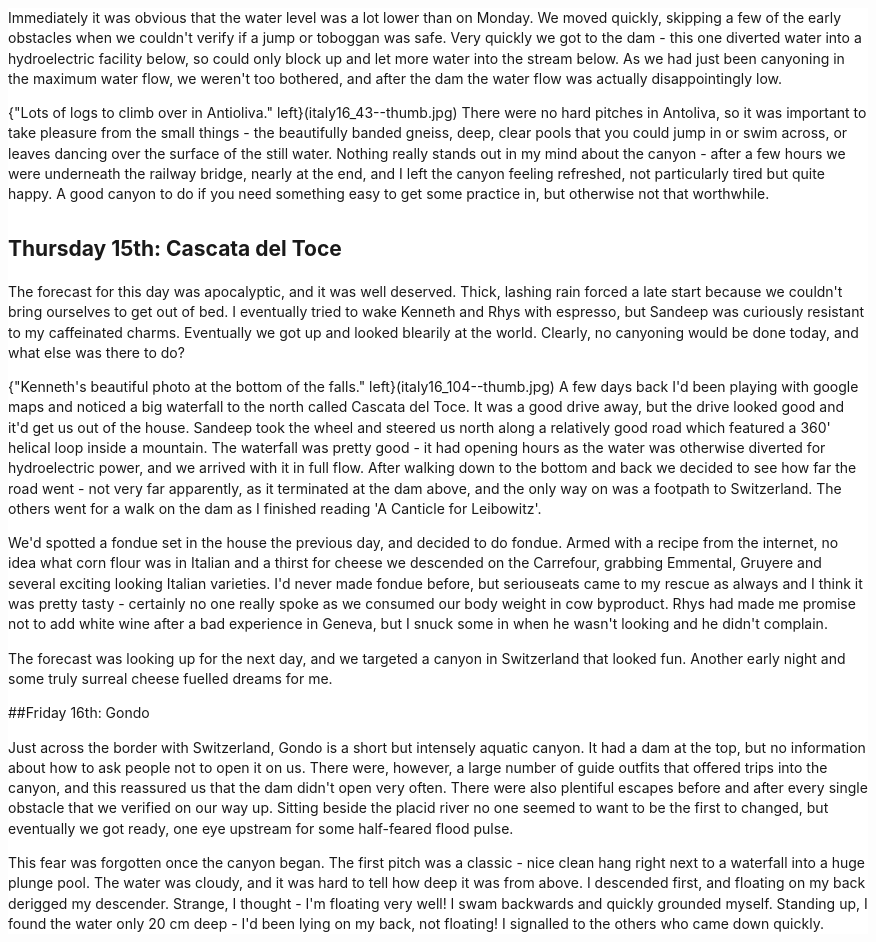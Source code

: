 Immediately it was obvious that the water level was a lot lower than on Monday. We moved quickly, skipping a few of the early obstacles when we couldn't verify if a jump or toboggan was safe. Very quickly we got to the dam - this one diverted water into a hydroelectric facility below, so could only block up and let more water into the stream below. As we had just been canyoning in the maximum water flow, we weren't too bothered, and after the dam the water flow was actually disappointingly low.

{"Lots of logs to climb over in Antioliva." left}(italy16_43--thumb.jpg)
There were no hard pitches in Antoliva, so it was important to take pleasure from the small things - the beautifully banded gneiss, deep, clear pools that you could jump in or swim across, or leaves dancing over the surface of the still water. Nothing really stands out in my mind about the canyon - after a few hours we were underneath the railway bridge, nearly at the end, and I left the canyon feeling refreshed, not particularly tired but quite happy. A good canyon to do if you need something easy to get some practice in, but otherwise not that worthwhile.

## Thursday 15th: Cascata del Toce

The forecast for this day was apocalyptic, and it was well deserved. Thick, lashing rain forced a late start because we couldn't bring ourselves to get out of bed. I eventually tried to wake Kenneth and Rhys with espresso, but Sandeep was curiously resistant to my caffeinated charms. Eventually we got up and looked blearily at the world. Clearly, no canyoning would be done today, and what else was there to do?

{"Kenneth's beautiful photo at the bottom of the falls." left}(italy16_104--thumb.jpg)
A few days back I'd been playing with google maps and noticed a big waterfall to the north called Cascata del Toce. It was a good drive away, but the drive looked good and it'd get us out of the house. Sandeep took the wheel and steered us north along a relatively good road which featured a 360' helical loop inside a mountain. The waterfall was pretty good - it had opening hours as the water was otherwise diverted for hydroelectric power, and we arrived with it in full flow. After walking down to the bottom and back we decided to see how far the road went - not very far apparently, as it terminated at the dam above, and the only way on was a footpath to Switzerland. The others went for a walk on the dam as I finished reading 'A Canticle for Leibowitz'.

We'd spotted a fondue set in the house the previous day, and decided to do fondue. Armed with a recipe from the internet, no idea what corn flour was in Italian and a thirst for cheese we descended on the Carrefour, grabbing Emmental, Gruyere and several exciting looking Italian varieties. I'd never made fondue before, but seriouseats came to my rescue as always and I think it was pretty tasty - certainly no one really spoke as we consumed our body weight in cow byproduct. Rhys had made me promise not to add white wine after a bad experience in Geneva, but I snuck some in when he wasn't looking and he didn't complain.

The forecast was looking up for the next day, and we targeted a canyon in Switzerland that looked fun. Another early night and some truly surreal cheese fuelled dreams for me.

##Friday 16th: Gondo

Just across the border with Switzerland, Gondo is a short but intensely aquatic canyon. It had a dam at the top, but no information about how to ask people not to open it on us. There were, however, a large number of guide outfits that offered trips into the canyon, and this reassured us that the dam didn't open very often. There were also plentiful escapes before and after every single obstacle that we verified on our way up. Sitting beside the placid river no one seemed to want to be the first to changed, but eventually we got ready, one eye upstream for some half-feared flood pulse.

This fear was forgotten once the canyon began. The first pitch was a classic - nice clean hang right next to a waterfall into a huge plunge pool. The water was cloudy, and it was hard to tell how deep it was from above. I descended first, and floating on my back derigged my descender. Strange, I thought - I'm floating very well! I swam backwards and quickly grounded myself. Standing up, I found the water only 20 cm deep - I'd been lying on my back, not floating! I signalled to the others who came down quickly.
